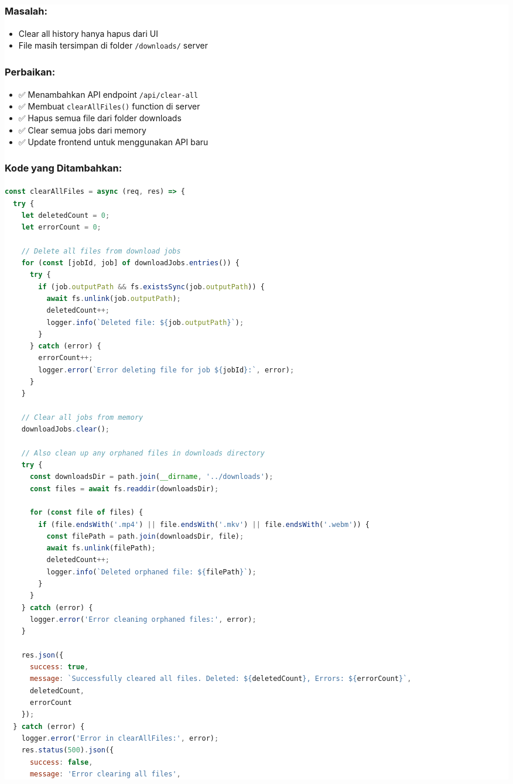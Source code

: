 ### **Masalah:**
- Clear all history hanya hapus dari UI
- File masih tersimpan di folder `/downloads/` server

### **Perbaikan:**
- ✅ Menambahkan API endpoint `/api/clear-all`
- ✅ Membuat `clearAllFiles()` function di server
- ✅ Hapus semua file dari folder downloads
- ✅ Clear semua jobs dari memory
- ✅ Update frontend untuk menggunakan API baru

### **Kode yang Ditambahkan:**
```javascript
const clearAllFiles = async (req, res) => {
  try {
    let deletedCount = 0;
    let errorCount = 0;
    
    // Delete all files from download jobs
    for (const [jobId, job] of downloadJobs.entries()) {
      try {
        if (job.outputPath && fs.existsSync(job.outputPath)) {
          await fs.unlink(job.outputPath);
          deletedCount++;
          logger.info(`Deleted file: ${job.outputPath}`);
        }
      } catch (error) {
        errorCount++;
        logger.error(`Error deleting file for job ${jobId}:`, error);
      }
    }
    
    // Clear all jobs from memory
    downloadJobs.clear();
    
    // Also clean up any orphaned files in downloads directory
    try {
      const downloadsDir = path.join(__dirname, '../downloads');
      const files = await fs.readdir(downloadsDir);
      
      for (const file of files) {
        if (file.endsWith('.mp4') || file.endsWith('.mkv') || file.endsWith('.webm')) {
          const filePath = path.join(downloadsDir, file);
          await fs.unlink(filePath);
          deletedCount++;
          logger.info(`Deleted orphaned file: ${filePath}`);
        }
      }
    } catch (error) {
      logger.error('Error cleaning orphaned files:', error);
    }
    
    res.json({
      success: true,
      message: `Successfully cleared all files. Deleted: ${deletedCount}, Errors: ${errorCount}`,
      deletedCount,
      errorCount
    });
  } catch (error) {
    logger.error('Error in clearAllFiles:', error);
    res.status(500).json({
      success: false,
      message: 'Error clearing all files',
```